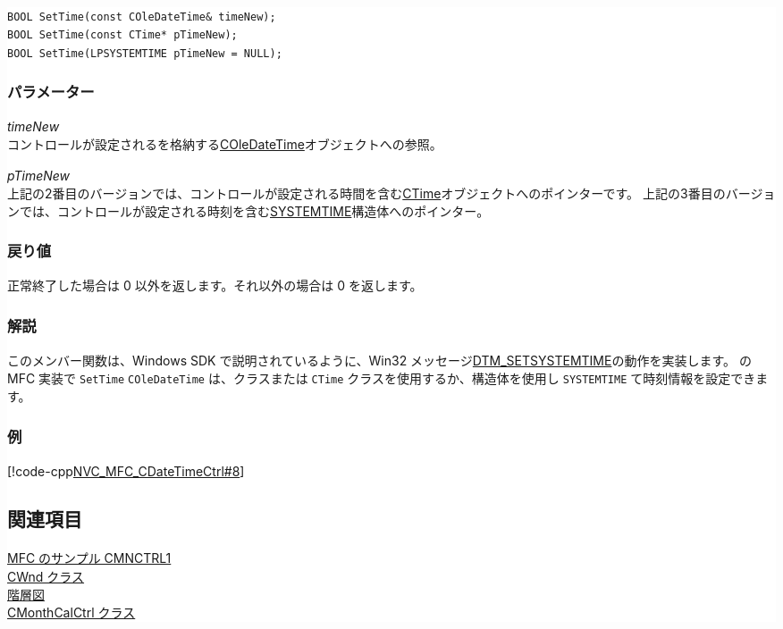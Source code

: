 ```
BOOL SetTime(const COleDateTime& timeNew);
BOOL SetTime(const CTime* pTimeNew);
BOOL SetTime(LPSYSTEMTIME pTimeNew = NULL);
```

### <a name="parameters"></a>パラメーター

*timeNew*<br/>
コントロールが設定されるを格納する[COleDateTime](../../atl-mfc-shared/reference/coledatetime-class.md)オブジェクトへの参照。

*pTimeNew*<br/>
上記の2番目のバージョンでは、コントロールが設定される時間を含む[CTime](../../atl-mfc-shared/reference/ctime-class.md)オブジェクトへのポインターです。 上記の3番目のバージョンでは、コントロールが設定される時刻を含む[SYSTEMTIME](/windows/win32/api/minwinbase/ns-minwinbase-systemtime)構造体へのポインター。

### <a name="return-value"></a>戻り値

正常終了した場合は 0 以外を返します。それ以外の場合は 0 を返します。

### <a name="remarks"></a>解説

このメンバー関数は、Windows SDK で説明されているように、Win32 メッセージ[DTM_SETSYSTEMTIME](/windows/win32/Controls/dtm-setsystemtime)の動作を実装します。 の MFC 実装で `SetTime` `COleDateTime` は、クラスまたは `CTime` クラスを使用するか、構造体を使用し `SYSTEMTIME` て時刻情報を設定できます。

### <a name="example"></a>例

[!code-cpp[NVC_MFC_CDateTimeCtrl#8](../../mfc/reference/codesnippet/cpp/cdatetimectrl-class_13.cpp)]

## <a name="see-also"></a>関連項目

[MFC のサンプル CMNCTRL1](../../overview/visual-cpp-samples.md)<br/>
[CWnd クラス](../../mfc/reference/cwnd-class.md)<br/>
[階層図](../../mfc/hierarchy-chart.md)<br/>
[CMonthCalCtrl クラス](../../mfc/reference/cmonthcalctrl-class.md)
